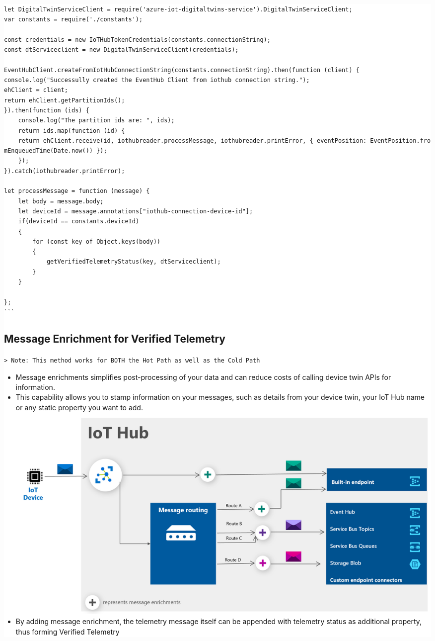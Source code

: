     let DigitalTwinServiceClient = require('azure-iot-digitaltwins-service').DigitalTwinServiceClient;
    var constants = require('./constants');

    const credentials = new IoTHubTokenCredentials(constants.connectionString);
    const dtServiceclient = new DigitalTwinServiceClient(credentials);

    EventHubClient.createFromIotHubConnectionString(constants.connectionString).then(function (client) {
    console.log("Successully created the EventHub Client from iothub connection string.");
    ehClient = client;
    return ehClient.getPartitionIds();
    }).then(function (ids) {
        console.log("The partition ids are: ", ids);
        return ids.map(function (id) {
        return ehClient.receive(id, iothubreader.processMessage, iothubreader.printError, { eventPosition: EventPosition.fromEnqueuedTime(Date.now()) });
        });
    }).catch(iothubreader.printError);

    let processMessage = function (message) {
        let body = message.body;
        let deviceId = message.annotations["iothub-connection-device-id"];
        if(deviceId == constants.deviceId)
        {
            for (const key of Object.keys(body))
            {
                getVerifiedTelemetryStatus(key, dtServiceclient);
            }
        }
    
    };
    ```
## Message Enrichment for Verified Telemetry
    > Note: This method works for BOTH the Hot Path as well as the Cold Path
* Message enrichments simplifies post-processing of your data and can reduce costs of calling device twin APIs for information. 
* This capability allows you to stamp information on your messages, such as details from your device twin, your IoT Hub name or any static property you want to add.
    ![Message_Enrich](./media/messageEnrichment.png)
* By adding message enrichment, the telemetry message itself can be appended with telemetry status as additional property, thus forming Verified Telemetry